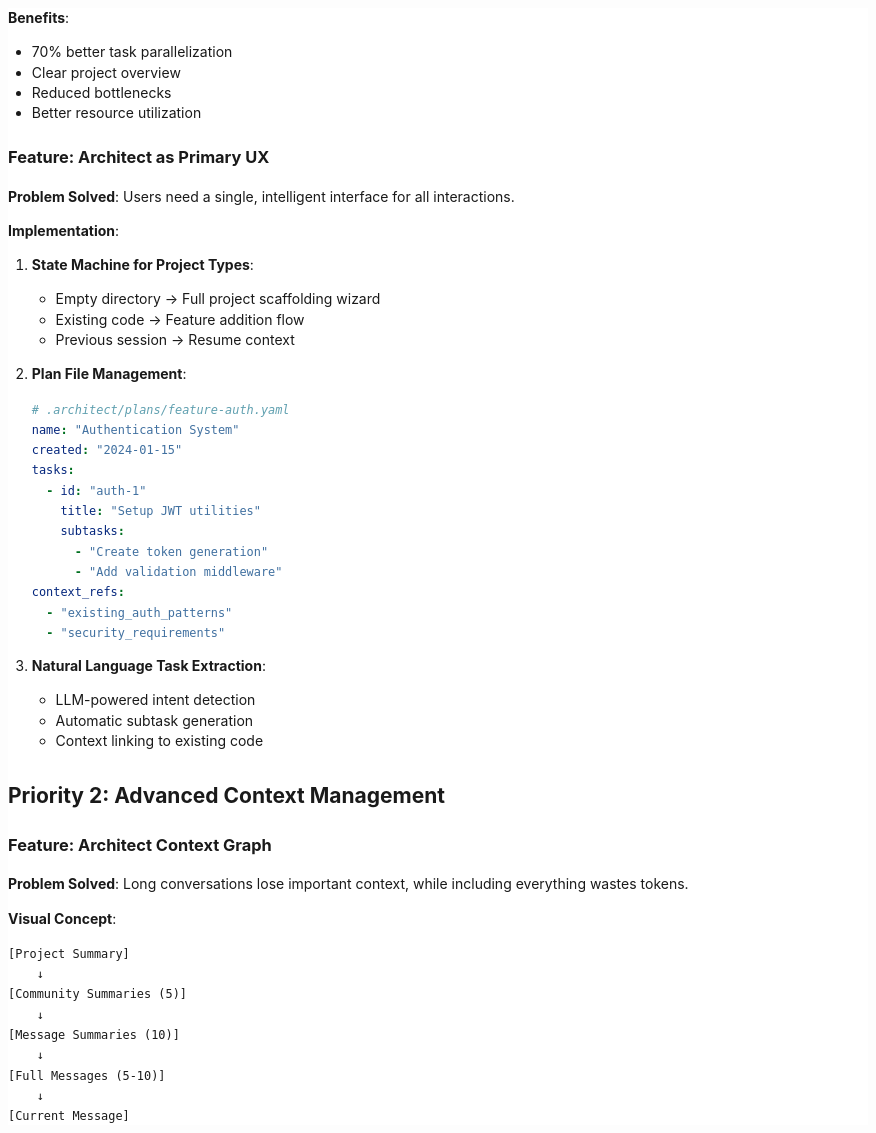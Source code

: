 **Benefits**:
- 70% better task parallelization
- Clear project overview
- Reduced bottlenecks
- Better resource utilization

### Feature: Architect as Primary UX
**Problem Solved**: Users need a single, intelligent interface for all interactions.

**Implementation**:
1. **State Machine for Project Types**:
   - Empty directory → Full project scaffolding wizard
   - Existing code → Feature addition flow
   - Previous session → Resume context

2. **Plan File Management**:
   ```yaml
   # .architect/plans/feature-auth.yaml
   name: "Authentication System"
   created: "2024-01-15"
   tasks:
     - id: "auth-1"
       title: "Setup JWT utilities"
       subtasks:
         - "Create token generation"
         - "Add validation middleware"
   context_refs:
     - "existing_auth_patterns"
     - "security_requirements"
   ```

3. **Natural Language Task Extraction**:
   - LLM-powered intent detection
   - Automatic subtask generation
   - Context linking to existing code

## Priority 2: Advanced Context Management

### Feature: Architect Context Graph
**Problem Solved**: Long conversations lose important context, while including everything wastes tokens.

**Visual Concept**:
```
[Project Summary]
    ↓
[Community Summaries (5)]
    ↓
[Message Summaries (10)]
    ↓
[Full Messages (5-10)]
    ↓
[Current Message]
```
